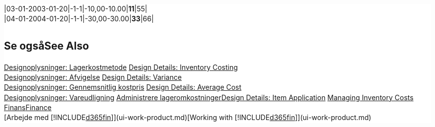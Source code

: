 |<span data-ttu-id="7f4d9-349">03-01-20</span><span class="sxs-lookup"><span data-stu-id="7f4d9-349">03-01-20</span></span>|<span data-ttu-id="7f4d9-350">-1</span><span class="sxs-lookup"><span data-stu-id="7f4d9-350">-1</span></span>|<span data-ttu-id="7f4d9-351">-10,00</span><span class="sxs-lookup"><span data-stu-id="7f4d9-351">-10.00</span></span>|<span data-ttu-id="7f4d9-352">**1**</span><span class="sxs-lookup"><span data-stu-id="7f4d9-352">**1**</span></span>|<span data-ttu-id="7f4d9-353">5</span><span class="sxs-lookup"><span data-stu-id="7f4d9-353">5</span></span>|  
|<span data-ttu-id="7f4d9-354">04-01-20</span><span class="sxs-lookup"><span data-stu-id="7f4d9-354">04-01-20</span></span>|<span data-ttu-id="7f4d9-355">-1</span><span class="sxs-lookup"><span data-stu-id="7f4d9-355">-1</span></span>|<span data-ttu-id="7f4d9-356">-30,00</span><span class="sxs-lookup"><span data-stu-id="7f4d9-356">-30.00</span></span>|<span data-ttu-id="7f4d9-357">**3**</span><span class="sxs-lookup"><span data-stu-id="7f4d9-357">**3**</span></span>|<span data-ttu-id="7f4d9-358">6</span><span class="sxs-lookup"><span data-stu-id="7f4d9-358">6</span></span>|  

## <a name="see-also"></a><span data-ttu-id="7f4d9-359">Se også</span><span class="sxs-lookup"><span data-stu-id="7f4d9-359">See Also</span></span>  
 <span data-ttu-id="7f4d9-360">[Designoplysninger: Lagerkostmetode](design-details-inventory-costing.md) </span><span class="sxs-lookup"><span data-stu-id="7f4d9-360">[Design Details: Inventory Costing](design-details-inventory-costing.md) </span></span>  
 <span data-ttu-id="7f4d9-361">[Designoplysninger: Afvigelse](design-details-variance.md) </span><span class="sxs-lookup"><span data-stu-id="7f4d9-361">[Design Details: Variance](design-details-variance.md) </span></span>  
 <span data-ttu-id="7f4d9-362">[Designoplysninger: Gennemsnitlig kostpris](design-details-average-cost.md) </span><span class="sxs-lookup"><span data-stu-id="7f4d9-362">[Design Details: Average Cost](design-details-average-cost.md) </span></span>  
 <span data-ttu-id="7f4d9-363">[Designoplysninger: Vareudligning](design-details-item-application.md) [Administrere lageromkostninger](finance-manage-inventory-costs.md)</span><span class="sxs-lookup"><span data-stu-id="7f4d9-363">[Design Details: Item Application](design-details-item-application.md) [Managing Inventory Costs](finance-manage-inventory-costs.md)</span></span>  
 [<span data-ttu-id="7f4d9-364">Finans</span><span class="sxs-lookup"><span data-stu-id="7f4d9-364">Finance</span></span>](finance.md)  
 <span data-ttu-id="7f4d9-365">[Arbejde med [!INCLUDE[d365fin](includes/d365fin_md.md)]](ui-work-product.md)</span><span class="sxs-lookup"><span data-stu-id="7f4d9-365">[Working with [!INCLUDE[d365fin](includes/d365fin_md.md)]](ui-work-product.md)</span></span>  

